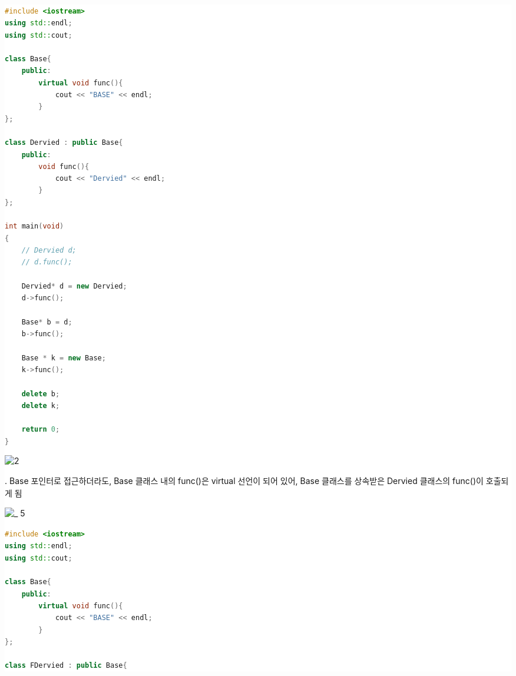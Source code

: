 ```c++
#include <iostream>
using std::endl;
using std::cout;

class Base{
    public:
        virtual void func(){
            cout << "BASE" << endl;
        }
};

class Dervied : public Base{
    public:
        void func(){
            cout << "Dervied" << endl;
        }
};

int main(void)
{
    // Dervied d;
    // d.func();

    Dervied* d = new Dervied;
    d->func();

    Base* b = d;
    b->func();

    Base * k = new Base;
    k->func();

    delete b;
    delete k;    
    
    return 0;
}
```

![2](https://user-images.githubusercontent.com/29933947/42140965-641ac7ee-7de0-11e8-9619-f2b9d731a83d.png)



  . Base 포인터로 접근하더라도, Base 클래스 내의 func()은 virtual 선언이 되어 있어, Base 클래스를 상속받은 Dervied 클래스의 func()이 호출되게 됨

![_ 5](https://user-images.githubusercontent.com/29933947/39230454-7eedb4ce-48a1-11e8-96cf-8bac4bce5662.png)







```c++
#include <iostream>
using std::endl;
using std::cout;

class Base{
    public:
        virtual void func(){
            cout << "BASE" << endl;
        }
};

class FDervied : public Base{
```